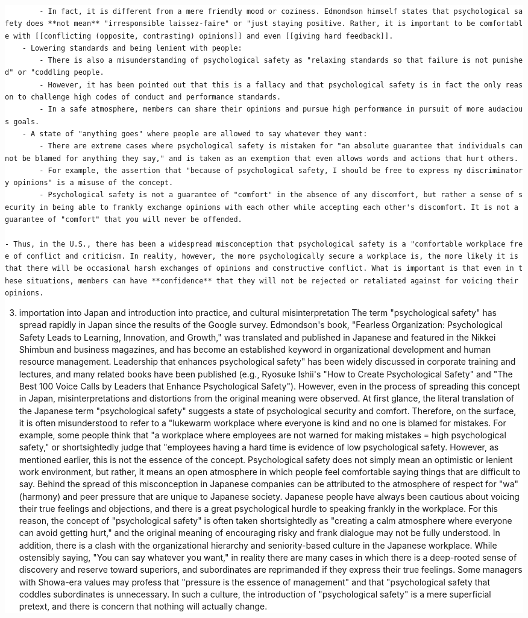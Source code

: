             - In fact, it is different from a mere friendly mood or coziness. Edmondson himself states that psychological safety does **not mean** "irresponsible laissez-faire" or "just staying positive. Rather, it is important to be comfortable with [[conflicting (opposite, contrasting) opinions]] and even [[giving hard feedback]].
        - Lowering standards and being lenient with people:
            - There is also a misunderstanding of psychological safety as "relaxing standards so that failure is not punished" or "coddling people.
            - However, it has been pointed out that this is a fallacy and that psychological safety is in fact the only reason to challenge high codes of conduct and performance standards.
            - In a safe atmosphere, members can share their opinions and pursue high performance in pursuit of more audacious goals.
        - A state of "anything goes" where people are allowed to say whatever they want:
            - There are extreme cases where psychological safety is mistaken for "an absolute guarantee that individuals cannot be blamed for anything they say," and is taken as an exemption that even allows words and actions that hurt others.
            - For example, the assertion that "because of psychological safety, I should be free to express my discriminatory opinions" is a misuse of the concept.
            - Psychological safety is not a guarantee of "comfort" in the absence of any discomfort, but rather a sense of security in being able to frankly exchange opinions with each other while accepting each other's discomfort. It is not a guarantee of "comfort" that you will never be offended.

    - Thus, in the U.S., there has been a widespread misconception that psychological safety is a "comfortable workplace free of conflict and criticism. In reality, however, the more psychologically secure a workplace is, the more likely it is that there will be occasional harsh exchanges of opinions and constructive conflict. What is important is that even in these situations, members can have **confidence** that they will not be rejected or retaliated against for voicing their opinions.

3. importation into Japan and introduction into practice, and cultural misinterpretation
The term "psychological safety" has spread rapidly in Japan since the results of the Google survey. Edmondson's book, "Fearless Organization: Psychological Safety Leads to Learning, Innovation, and Growth," was translated and published in Japanese and featured in the Nikkei Shimbun and business magazines, and has become an established keyword in organizational development and human resource management. Leadership that enhances psychological safety" has been widely discussed in corporate training and lectures, and many related books have been published (e.g., Ryosuke Ishii's "How to Create Psychological Safety" and "The Best 100 Voice Calls by Leaders that Enhance Psychological Safety").
However, even in the process of spreading this concept in Japan, misinterpretations and distortions from the original meaning were observed. At first glance, the literal translation of the Japanese term "psychological safety" suggests a state of psychological security and comfort. Therefore, on the surface, it is often misunderstood to refer to a "lukewarm workplace where everyone is kind and no one is blamed for mistakes. For example, some people think that "a workplace where employees are not warned for making mistakes = high psychological safety," or shortsightedly judge that "employees having a hard time is evidence of low psychological safety. However, as mentioned earlier, this is not the essence of the concept. Psychological safety does not simply mean an optimistic or lenient work environment, but rather, it means an open atmosphere in which people feel comfortable saying things that are difficult to say. Behind the spread of this misconception in Japanese companies can be attributed to the atmosphere of respect for "wa" (harmony) and peer pressure that are unique to Japanese society. Japanese people have always been cautious about voicing their true feelings and objections, and there is a great psychological hurdle to speaking frankly in the workplace. For this reason, the concept of "psychological safety" is often taken shortsightedly as "creating a calm atmosphere where everyone can avoid getting hurt," and the original meaning of encouraging risky and frank dialogue may not be fully understood.
In addition, there is a clash with the organizational hierarchy and seniority-based culture in the Japanese workplace. While ostensibly saying, "You can say whatever you want," in reality there are many cases in which there is a deep-rooted sense of discovery and reserve toward superiors, and subordinates are reprimanded if they express their true feelings. Some managers with Showa-era values may profess that "pressure is the essence of management" and that "psychological safety that coddles subordinates is unnecessary. In such a culture, the introduction of "psychological safety" is a mere superficial pretext, and there is concern that nothing will actually change.
